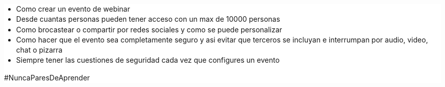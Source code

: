 - Como crear un evento de webinar
- Desde cuantas personas pueden tener acceso con un max de 10000 personas
- Como brocastear o compartir por redes sociales y como se puede personalizar
- Como hacer que el evento sea completamente seguro y asi evitar que terceros se incluyan e interrumpan por audio, video, chat o pizarra
- Siempre tener las cuestiones de seguridad cada vez que configures un evento

#NuncaParesDeAprender
